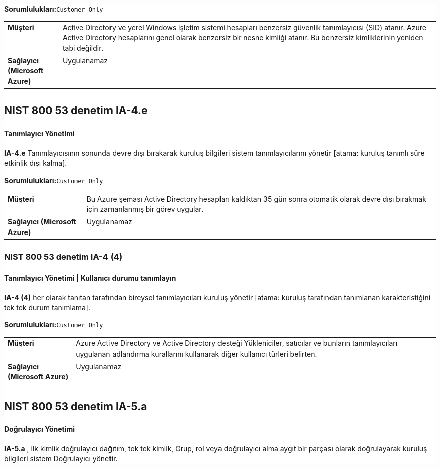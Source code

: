 **Sorumlulukları:**`Customer Only`

|||
|---|---|
| **Müşteri** | Active Directory ve yerel Windows işletim sistemi hesapları benzersiz güvenlik tanımlayıcısı (SID) atanır. Azure Active Directory hesaplarını genel olarak benzersiz bir nesne kimliği atanır. Bu benzersiz kimliklerinin yeniden tabi değildir. |
| **Sağlayıcı (Microsoft Azure)** | Uygulanamaz |


 ## <a name="nist-800-53-control-ia-4e"></a>NIST 800 53 denetim IA-4.e

#### <a name="identifier-management"></a>Tanımlayıcı Yönetimi

**IA-4.e** Tanımlayıcısının sonunda devre dışı bırakarak kuruluş bilgileri sistem tanımlayıcılarını yönetir [atama: kuruluş tanımlı süre etkinlik dışı kalma].

**Sorumlulukları:**`Customer Only`

|||
|---|---|
| **Müşteri** | Bu Azure şeması Active Directory hesapları kaldıktan 35 gün sonra otomatik olarak devre dışı bırakmak için zamanlanmış bir görev uygular. |
| **Sağlayıcı (Microsoft Azure)** | Uygulanamaz |


 ### <a name="nist-800-53-control-ia-4-4"></a>NIST 800 53 denetim IA-4 (4)

#### <a name="identifier-management--identify-user-status"></a>Tanımlayıcı Yönetimi | Kullanıcı durumu tanımlayın

**IA-4 (4)** her olarak tanıtan tarafından bireysel tanımlayıcıları kuruluş yönetir [atama: kuruluş tarafından tanımlanan karakteristiğini tek tek durum tanımlama].

**Sorumlulukları:**`Customer Only`

|||
|---|---|
| **Müşteri** | Azure Active Directory ve Active Directory desteği Yükleniciler, satıcılar ve bunların tanımlayıcıları uygulanan adlandırma kurallarını kullanarak diğer kullanıcı türleri belirten. |
| **Sağlayıcı (Microsoft Azure)** | Uygulanamaz |


 ## <a name="nist-800-53-control-ia-5a"></a>NIST 800 53 denetim IA-5.a

#### <a name="authenticator-management"></a>Doğrulayıcı Yönetimi

**IA-5.a** , ilk kimlik doğrulayıcı dağıtım, tek tek kimlik, Grup, rol veya doğrulayıcı alma aygıt bir parçası olarak doğrulayarak kuruluş bilgileri sistem Doğrulayıcı yönetir.
